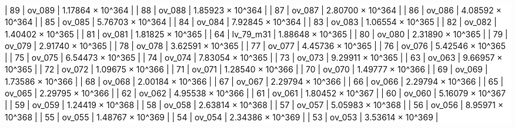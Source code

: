 | 89 | ov_089 | 1.17864 × 10^364 |
| 88 | ov_088 | 1.85923 × 10^364 |
| 87 | ov_087 | 2.80700 × 10^364 |
| 86 | ov_086 | 4.08592 × 10^364 |
| 85 | ov_085 | 5.76703 × 10^364 |
| 84 | ov_084 | 7.92845 × 10^364 |
| 83 | ov_083 | 1.06554 × 10^365 |
| 82 | ov_082 | 1.40402 × 10^365 |
| 81 | ov_081 | 1.81825 × 10^365 |
| 64 | lv_79_m31 | 1.88648 × 10^365 |
| 80 | ov_080 | 2.31890 × 10^365 |
| 79 | ov_079 | 2.91740 × 10^365 |
| 78 | ov_078 | 3.62591 × 10^365 |
| 77 | ov_077 | 4.45736 × 10^365 |
| 76 | ov_076 | 5.42546 × 10^365 |
| 75 | ov_075 | 6.54473 × 10^365 |
| 74 | ov_074 | 7.83054 × 10^365 |
| 73 | ov_073 | 9.29911 × 10^365 |
| 63 | ov_063 | 9.66957 × 10^365 |
| 72 | ov_072 | 1.09675 × 10^366 |
| 71 | ov_071 | 1.28540 × 10^366 |
| 70 | ov_070 | 1.49777 × 10^366 |
| 69 | ov_069 | 1.73586 × 10^366 |
| 68 | ov_068 | 2.00184 × 10^366 |
| 67 | ov_067 | 2.29794 × 10^366 |
| 66 | ov_066 | 2.29794 × 10^366 |
| 65 | ov_065 | 2.29795 × 10^366 |
| 62 | ov_062 | 4.95538 × 10^366 |
| 61 | ov_061 | 1.80452 × 10^367 |
| 60 | ov_060 | 5.16079 × 10^367 |
| 59 | ov_059 | 1.24419 × 10^368 |
| 58 | ov_058 | 2.63814 × 10^368 |
| 57 | ov_057 | 5.05983 × 10^368 |
| 56 | ov_056 | 8.95971 × 10^368 |
| 55 | ov_055 | 1.48767 × 10^369 |
| 54 | ov_054 | 2.34386 × 10^369 |
| 53 | ov_053 | 3.53614 × 10^369 |